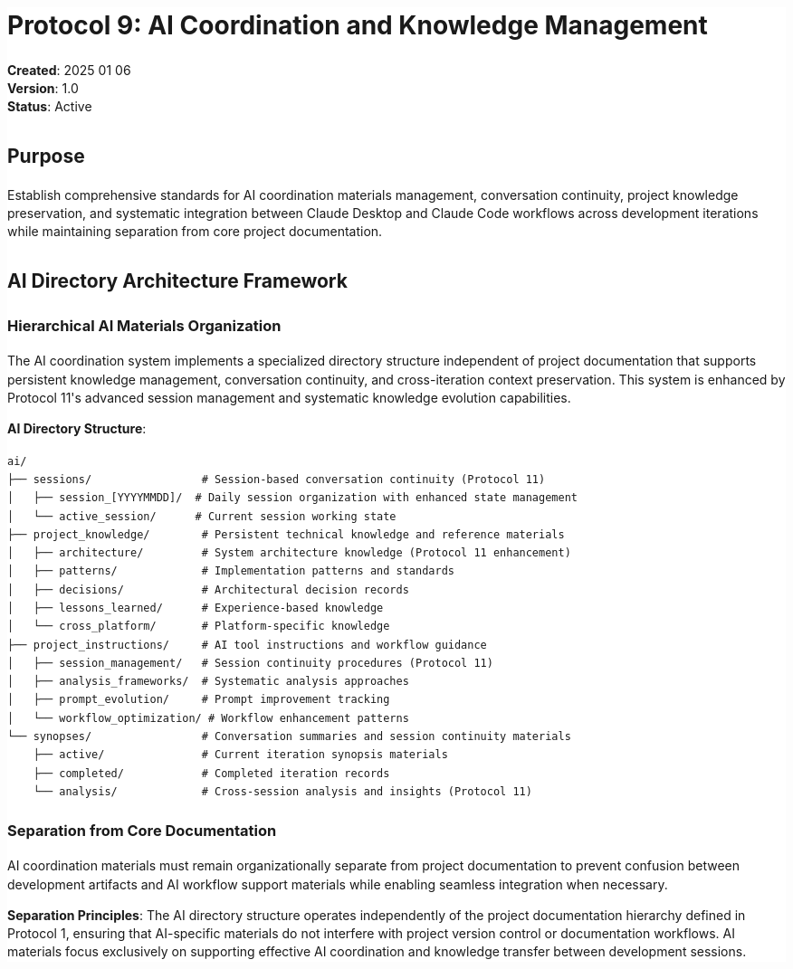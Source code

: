 # Protocol 9: AI Coordination and Knowledge Management

**Created**: 2025 01 06  
**Version**: 1.0  
**Status**: Active  

## Purpose

Establish comprehensive standards for AI coordination materials management, conversation continuity, project knowledge preservation, and systematic integration between Claude Desktop and Claude Code workflows across development iterations while maintaining separation from core project documentation.

## AI Directory Architecture Framework

### Hierarchical AI Materials Organization
The AI coordination system implements a specialized directory structure independent of project documentation that supports persistent knowledge management, conversation continuity, and cross-iteration context preservation. This system is enhanced by Protocol 11's advanced session management and systematic knowledge evolution capabilities.

**AI Directory Structure**:
```
ai/
├── sessions/                 # Session-based conversation continuity (Protocol 11)
│   ├── session_[YYYYMMDD]/  # Daily session organization with enhanced state management
│   └── active_session/      # Current session working state
├── project_knowledge/        # Persistent technical knowledge and reference materials
│   ├── architecture/         # System architecture knowledge (Protocol 11 enhancement)
│   ├── patterns/             # Implementation patterns and standards
│   ├── decisions/            # Architectural decision records
│   ├── lessons_learned/      # Experience-based knowledge
│   └── cross_platform/       # Platform-specific knowledge
├── project_instructions/     # AI tool instructions and workflow guidance
│   ├── session_management/   # Session continuity procedures (Protocol 11)
│   ├── analysis_frameworks/  # Systematic analysis approaches
│   ├── prompt_evolution/     # Prompt improvement tracking
│   └── workflow_optimization/ # Workflow enhancement patterns
└── synopses/                 # Conversation summaries and session continuity materials
    ├── active/               # Current iteration synopsis materials
    ├── completed/            # Completed iteration records
    └── analysis/             # Cross-session analysis and insights (Protocol 11)
```

### Separation from Core Documentation
AI coordination materials must remain organizationally separate from project documentation to prevent confusion between development artifacts and AI workflow support materials while enabling seamless integration when necessary.

**Separation Principles**:
The AI directory structure operates independently of the project documentation hierarchy defined in Protocol 1, ensuring that AI-specific materials do not interfere with project version control or documentation workflows. AI materials focus exclusively on supporting effective AI coordination and knowledge transfer between development sessions.
